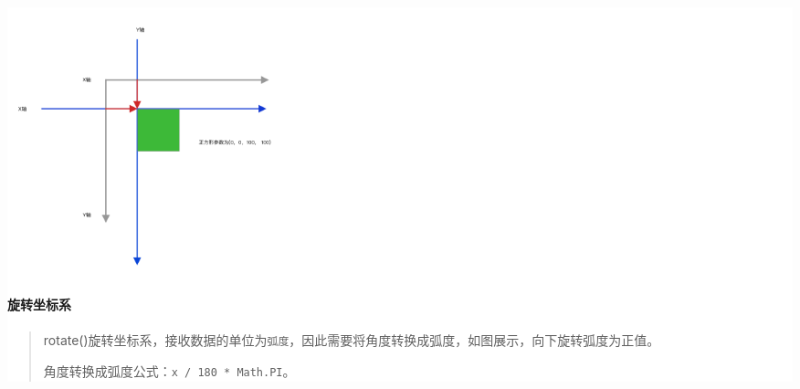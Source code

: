 <img src="media/001-canvas基础/image-20210103211041512.png" width="300">

#### 旋转坐标系

> rotate()旋转坐标系，接收数据的单位为`弧度`，因此需要将角度转换成弧度，如图展示，向下旋转弧度为正值。
>
>  
>
> 角度转换成弧度公式：`x / 180 * Math.PI`。
